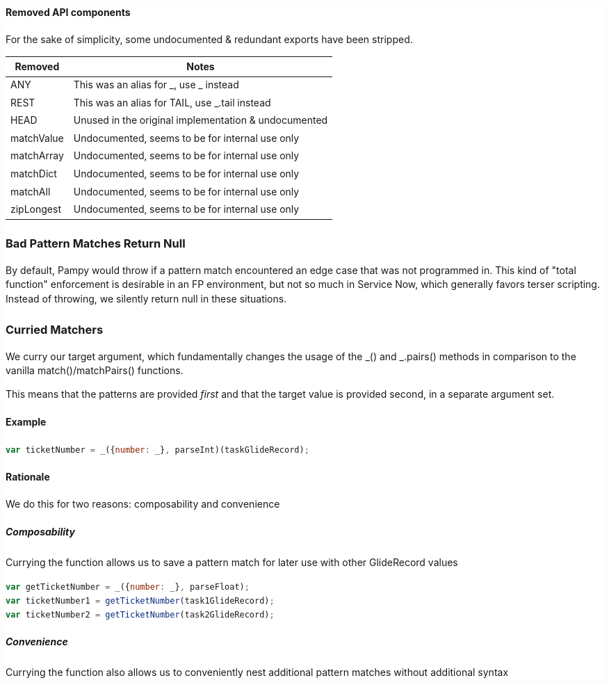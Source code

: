 #### Removed API components
For the sake of simplicity, some undocumented & redundant exports have been stripped.

| Removed    | Notes                                                |
|------------|------------------------------------------------------|
| ANY        | This was an alias for \_, use \_ instead             |
| REST       | This was an alias for TAIL, use _.tail instead       |
| HEAD       | Unused in the original implementation & undocumented |
| matchValue | Undocumented, seems to be for internal use only      |
| matchArray | Undocumented, seems to be for internal use only      |
| matchDict  | Undocumented, seems to be for internal use only      |
| matchAll   | Undocumented, seems to be for internal use only      |
| zipLongest | Undocumented, seems to be for internal use only      |

### Bad Pattern Matches Return Null
By default, Pampy would throw if a pattern match encountered an edge case that was not programmed in. This kind of "total function" enforcement is desirable in an FP environment, but not so much in Service Now, which generally favors terser scripting.
Instead of throwing, we silently return null in these situations.

### Curried Matchers
We curry our target argument, which fundamentally changes the usage of the _() and _.pairs() methods in comparison to the vanilla match()/matchPairs() functions.

This means that the patterns are provided _first_ and that the target value is provided second, in a separate argument set.

#### Example

``` javascript
var ticketNumber = _({number: _}, parseInt)(taskGlideRecord);
```

#### Rationale
We do this for two reasons: composability and convenience

##### Composability
Currying the function allows us to save a pattern match for later use with other GlideRecord values

``` javascript
var getTicketNumber = _({number: _}, parseFloat);
var ticketNumber1 = getTicketNumber(task1GlideRecord);
var ticketNumber2 = getTicketNumber(task2GlideRecord);
```

##### Convenience
Currying the function also allows us to conveniently nest additional pattern matches without additional syntax
